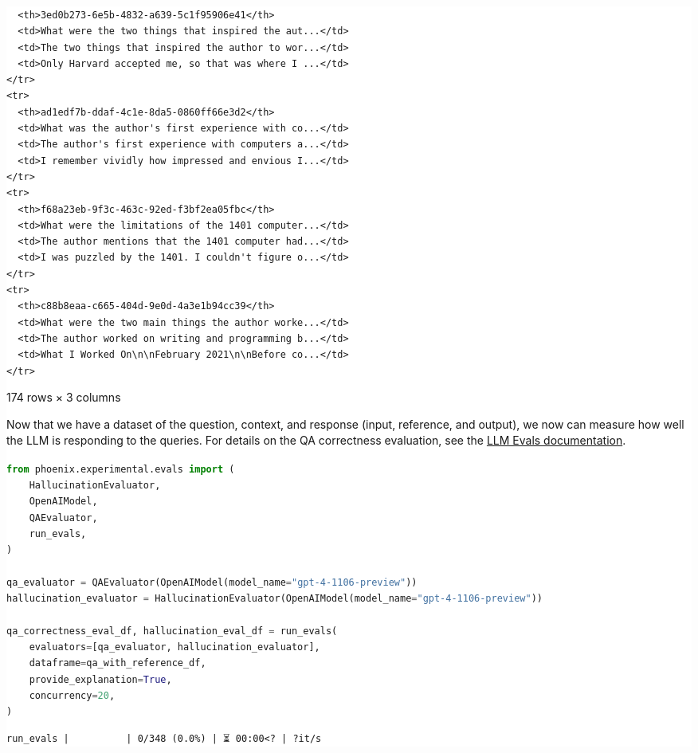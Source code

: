       <th>3ed0b273-6e5b-4832-a639-5c1f95906e41</th>
      <td>What were the two things that inspired the aut...</td>
      <td>The two things that inspired the author to wor...</td>
      <td>Only Harvard accepted me, so that was where I ...</td>
    </tr>
    <tr>
      <th>ad1edf7b-ddaf-4c1e-8da5-0860ff66e3d2</th>
      <td>What was the author's first experience with co...</td>
      <td>The author's first experience with computers a...</td>
      <td>I remember vividly how impressed and envious I...</td>
    </tr>
    <tr>
      <th>f68a23eb-9f3c-463c-92ed-f3bf2ea05fbc</th>
      <td>What were the limitations of the 1401 computer...</td>
      <td>The author mentions that the 1401 computer had...</td>
      <td>I was puzzled by the 1401. I couldn't figure o...</td>
    </tr>
    <tr>
      <th>c88b8eaa-c665-404d-9e0d-4a3e1b94cc39</th>
      <td>What were the two main things the author worke...</td>
      <td>The author worked on writing and programming b...</td>
      <td>What I Worked On\n\nFebruary 2021\n\nBefore co...</td>
    </tr>
  </tbody>
</table>
<p>174 rows × 3 columns</p>
</div>

Now that we have a dataset of the question, context, and response (input, reference, and output), we now can measure how well the LLM is responding to the queries. For details on the QA correctness evaluation, see the [LLM Evals documentation](https://docs.arize.com/phoenix/llm-evals/running-pre-tested-evals/q-and-a-on-retrieved-data).

```python
from phoenix.experimental.evals import (
    HallucinationEvaluator,
    OpenAIModel,
    QAEvaluator,
    run_evals,
)

qa_evaluator = QAEvaluator(OpenAIModel(model_name="gpt-4-1106-preview"))
hallucination_evaluator = HallucinationEvaluator(OpenAIModel(model_name="gpt-4-1106-preview"))

qa_correctness_eval_df, hallucination_eval_df = run_evals(
    evaluators=[qa_evaluator, hallucination_evaluator],
    dataframe=qa_with_reference_df,
    provide_explanation=True,
    concurrency=20,
)
```

    run_evals |          | 0/348 (0.0%) | ⏳ 00:00<? | ?it/s
